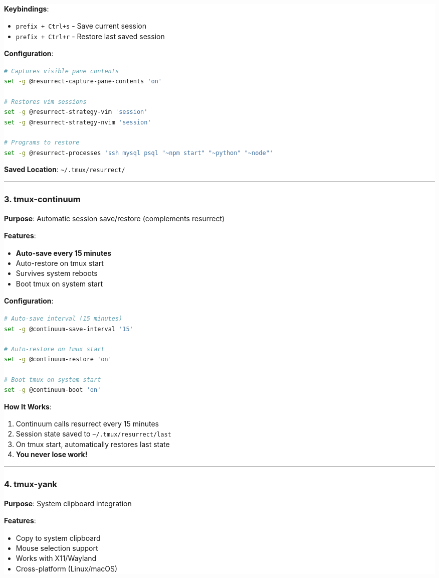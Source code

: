 **Keybindings**:
- `prefix + Ctrl+s` - Save current session
- `prefix + Ctrl+r` - Restore last saved session

**Configuration**:
```bash
# Captures visible pane contents
set -g @resurrect-capture-pane-contents 'on'

# Restores vim sessions
set -g @resurrect-strategy-vim 'session'
set -g @resurrect-strategy-nvim 'session'

# Programs to restore
set -g @resurrect-processes 'ssh mysql psql "~npm start" "~python" "~node"'
```

**Saved Location**: `~/.tmux/resurrect/`

---

### 3. tmux-continuum
**Purpose**: Automatic session save/restore (complements resurrect)

**Features**:
- **Auto-save every 15 minutes**
- Auto-restore on tmux start
- Survives system reboots
- Boot tmux on system start

**Configuration**:
```bash
# Auto-save interval (15 minutes)
set -g @continuum-save-interval '15'

# Auto-restore on tmux start
set -g @continuum-restore 'on'

# Boot tmux on system start
set -g @continuum-boot 'on'
```

**How It Works**:
1. Continuum calls resurrect every 15 minutes
2. Session state saved to `~/.tmux/resurrect/last`
3. On tmux start, automatically restores last state
4. **You never lose work!**

---

### 4. tmux-yank
**Purpose**: System clipboard integration

**Features**:
- Copy to system clipboard
- Mouse selection support
- Works with X11/Wayland
- Cross-platform (Linux/macOS)
